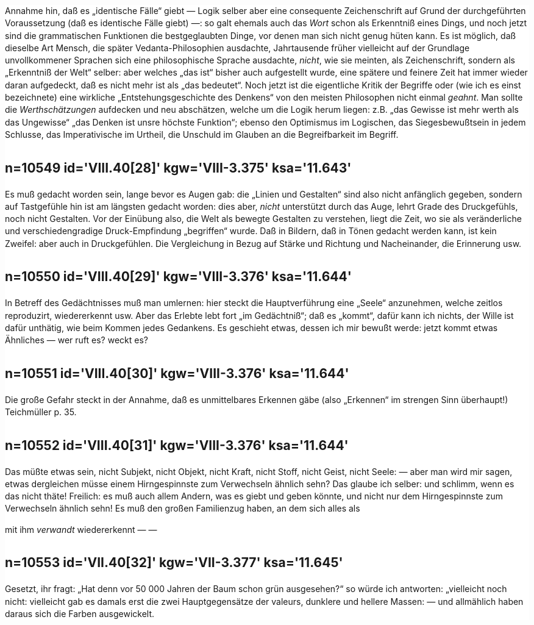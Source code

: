 Annahme hin, daß es „identische Fälle“ giebt — Logik selber aber eine consequente Zeichenschrift auf Grund der durchgeführten Voraussetzung (daß es identische Fälle giebt) —: so galt ehemals auch das *Wort* schon als Erkenntniß eines Dings, und noch jetzt sind die grammatischen Funktionen die bestgeglaubten Dinge, vor denen man sich nicht genug hüten kann. Es ist möglich, daß dieselbe Art Mensch, die später Vedanta-Philosophien ausdachte, Jahrtausende früher vielleicht auf der Grundlage unvollkommener Sprachen sich eine philosophische Sprache ausdachte, *nicht*, wie sie meinten, als Zeichenschrift, sondern als „Erkenntniß der Welt“ selber: aber welches „das ist“ bisher auch aufgestellt wurde, eine spätere und feinere Zeit hat immer wieder daran aufgedeckt, daß es nicht mehr ist als „das bedeutet“. Noch jetzt ist die eigentliche Kritik der Begriffe oder (wie ich es einst bezeichnete) eine wirkliche „Entstehungsgeschichte des Denkens“ von den meisten Philosophen nicht einmal *geahnt*. Man sollte die *Werthschätzungen* aufdecken und neu abschätzen, welche um die Logik herum liegen: z.B. „das Gewisse ist mehr werth als das Ungewisse“ „das Denken ist unsre höchste Funktion“; ebenso den Optimismus im Logischen, das Siegesbewußtsein in jedem Schlusse, das Imperativische im Urtheil, die Unschuld im Glauben an die Begreifbarkeit im Begriff.

## n=10549 id='VIII.40[28]' kgw='VIII-3.375' ksa='11.643'

Es muß gedacht worden sein, lange bevor es Augen gab: die „Linien und Gestalten“ sind also nicht anfänglich gegeben, sondern auf Tastgefühle hin ist am längsten gedacht worden: dies aber, *nicht* unterstützt durch das Auge, lehrt Grade des Druckgefühls, noch nicht Gestalten. Vor der Einübung also, die Welt als bewegte Gestalten zu verstehen, liegt die Zeit, wo sie als veränderliche und verschiedengradige Druck-Empfindung „begriffen“ wurde. Daß in Bildern, daß in Tönen gedacht werden kann, ist kein Zweifel: aber auch in Druckgefühlen. Die Vergleichung in Bezug auf Stärke und Richtung und Nacheinander, die Erinnerung usw.

## n=10550 id='VIII.40[29]' kgw='VIII-3.376' ksa='11.644'

In Betreff des Gedächtnisses muß man umlernen: hier steckt die Hauptverführung eine „Seele“ anzunehmen, welche zeitlos reproduzirt, wiedererkennt usw. Aber das Erlebte lebt fort „im Gedächtniß“; daß es „kommt“, dafür kann ich nichts, der Wille ist dafür unthätig, wie beim Kommen jedes Gedankens. Es geschieht etwas, dessen ich mir bewußt werde: jetzt kommt etwas Ähnliches — wer ruft es? weckt es?

## n=10551 id='VIII.40[30]' kgw='VIII-3.376' ksa='11.644'

Die große Gefahr steckt in der Annahme, daß es unmittelbares Erkennen gäbe (also „Erkennen“ im strengen Sinn überhaupt!) Teichmüller p. 35.

## n=10552 id='VIII.40[31]' kgw='VIII-3.376' ksa='11.644'

Das müßte etwas sein, nicht Subjekt, nicht Objekt, nicht Kraft, nicht Stoff, nicht Geist, nicht Seele: — aber man wird mir sagen, etwas dergleichen müsse einem Hirngespinnste zum Verwechseln ähnlich sehn? Das glaube ich selber: und schlimm, wenn es das nicht thäte! Freilich: es muß auch allem Andern, was es giebt und geben könnte, und nicht nur dem Hirngespinnste zum Verwechseln ähnlich sehn! Es muß den großen Familienzug haben, an dem sich alles als

mit ihm *verwandt* wiedererkennt — —

## n=10553 id='VII.40[32]' kgw='VII-3.377' ksa='11.645'

Gesetzt, ihr fragt: „Hat denn vor 50 000 Jahren der Baum schon grün ausgesehen?“ so würde ich antworten: „vielleicht noch nicht: vielleicht gab es damals erst die zwei Hauptgegensätze der valeurs, dunklere und hellere Massen: — und allmählich haben daraus sich die Farben ausgewickelt.
